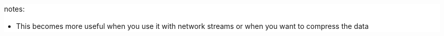 
notes:
- This becomes more useful when you use it with network streams or when you want to compress the data